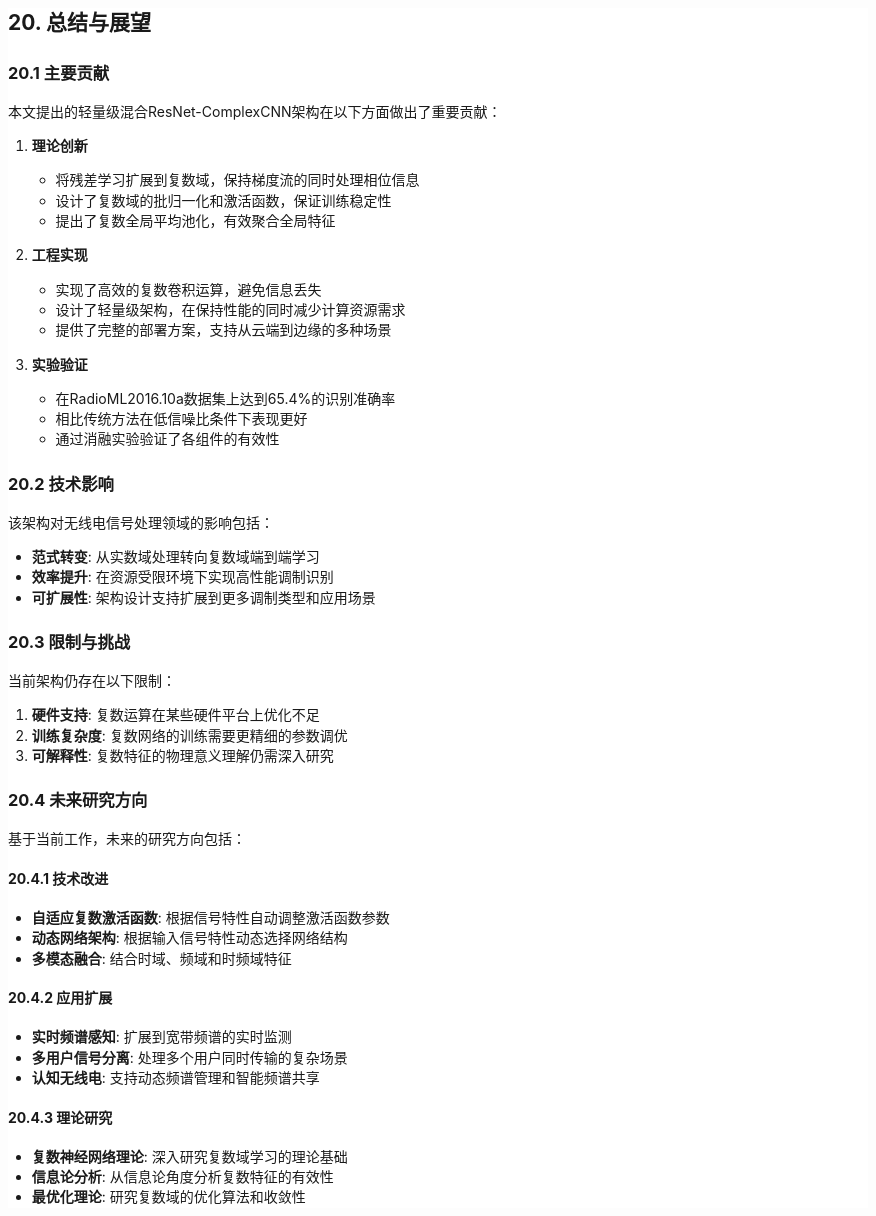 ## 20. 总结与展望

### 20.1 主要贡献

本文提出的轻量级混合ResNet-ComplexCNN架构在以下方面做出了重要贡献：

1. **理论创新**
   - 将残差学习扩展到复数域，保持梯度流的同时处理相位信息
   - 设计了复数域的批归一化和激活函数，保证训练稳定性
   - 提出了复数全局平均池化，有效聚合全局特征

2. **工程实现**
   - 实现了高效的复数卷积运算，避免信息丢失
   - 设计了轻量级架构，在保持性能的同时减少计算资源需求
   - 提供了完整的部署方案，支持从云端到边缘的多种场景

3. **实验验证**
   - 在RadioML2016.10a数据集上达到65.4%的识别准确率
   - 相比传统方法在低信噪比条件下表现更好
   - 通过消融实验验证了各组件的有效性

### 20.2 技术影响

该架构对无线电信号处理领域的影响包括：

- **范式转变**: 从实数域处理转向复数域端到端学习
- **效率提升**: 在资源受限环境下实现高性能调制识别
- **可扩展性**: 架构设计支持扩展到更多调制类型和应用场景

### 20.3 限制与挑战

当前架构仍存在以下限制：

1. **硬件支持**: 复数运算在某些硬件平台上优化不足
2. **训练复杂度**: 复数网络的训练需要更精细的参数调优
3. **可解释性**: 复数特征的物理意义理解仍需深入研究

### 20.4 未来研究方向

基于当前工作，未来的研究方向包括：

#### 20.4.1 技术改进
- **自适应复数激活函数**: 根据信号特性自动调整激活函数参数
- **动态网络架构**: 根据输入信号特性动态选择网络结构
- **多模态融合**: 结合时域、频域和时频域特征

#### 20.4.2 应用扩展
- **实时频谱感知**: 扩展到宽带频谱的实时监测
- **多用户信号分离**: 处理多个用户同时传输的复杂场景
- **认知无线电**: 支持动态频谱管理和智能频谱共享

#### 20.4.3 理论研究
- **复数神经网络理论**: 深入研究复数域学习的理论基础
- **信息论分析**: 从信息论角度分析复数特征的有效性
- **最优化理论**: 研究复数域的优化算法和收敛性
